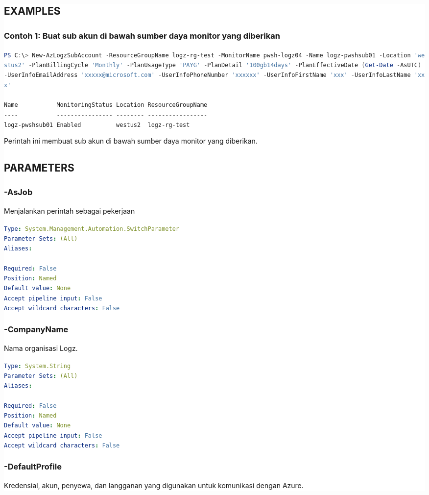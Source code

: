 ## EXAMPLES

### Contoh 1: Buat sub akun di bawah sumber daya monitor yang diberikan
```powershell
PS C:\> New-AzLogzSubAccount -ResourceGroupName logz-rg-test -MonitorName pwsh-logz04 -Name logz-pwshsub01 -Location 'westus2' -PlanBillingCycle 'Monthly' -PlanUsageType 'PAYG' -PlanDetail '100gb14days' -PlanEffectiveDate (Get-Date -AsUTC) -UserInfoEmailAddress 'xxxxx@microsoft.com' -UserInfoPhoneNumber 'xxxxxx' -UserInfoFirstName 'xxx' -UserInfoLastName 'xxx'

Name           MonitoringStatus Location ResourceGroupName
----           ---------------- -------- -----------------
logz-pwshsub01 Enabled          westus2  logz-rg-test
```

Perintah ini membuat sub akun di bawah sumber daya monitor yang diberikan.

## PARAMETERS

### -AsJob
Menjalankan perintah sebagai pekerjaan

```yaml
Type: System.Management.Automation.SwitchParameter
Parameter Sets: (All)
Aliases:

Required: False
Position: Named
Default value: None
Accept pipeline input: False
Accept wildcard characters: False
```

### -CompanyName
Nama organisasi Logz.

```yaml
Type: System.String
Parameter Sets: (All)
Aliases:

Required: False
Position: Named
Default value: None
Accept pipeline input: False
Accept wildcard characters: False
```

### -DefaultProfile
Kredensial, akun, penyewa, dan langganan yang digunakan untuk komunikasi dengan Azure.
